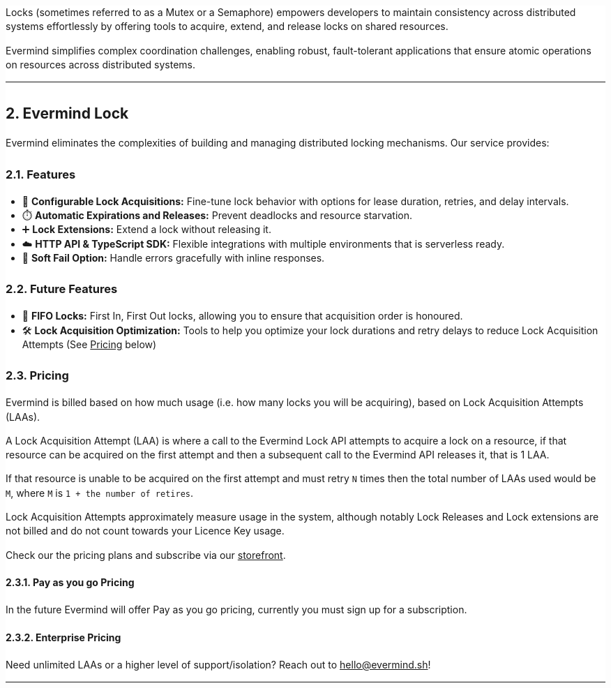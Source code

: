 Locks (sometimes referred to as a Mutex or a Semaphore) empowers developers to maintain consistency across distributed systems effortlessly by offering tools to acquire, extend, and release locks on shared resources.

Evermind simplifies complex coordination challenges, enabling robust, fault-tolerant applications that ensure atomic operations on resources across distributed systems.

---

## 2. Evermind Lock

Evermind eliminates the complexities of building and managing distributed locking mechanisms. Our service provides:

### 2.1. Features
- 🔄 **Configurable Lock Acquisitions:** Fine-tune lock behavior with options for lease duration, retries, and delay intervals.
- ⏱️ **Automatic Expirations and Releases:** Prevent deadlocks and resource starvation.
- ➕ **Lock Extensions:** Extend a lock without releasing it.
- ☁️ **HTTP API & TypeScript SDK:** Flexible integrations with multiple environments that is serverless ready.
- 🤝 **Soft Fail Option:** Handle errors gracefully with inline responses.

### 2.2. Future Features
- 📜 **FIFO Locks:** First In, First Out locks, allowing you to ensure that acquisition order is honoured.
- 🛠️ **Lock Acquisition Optimization:** Tools to help you optimize your lock durations and retry delays to reduce Lock Acquisition Attempts (See [Pricing](#pricing) below)

### 2.3. Pricing

Evermind is billed based on how much usage (i.e. how many locks you will be acquiring), based on Lock Acquisition Attempts (LAAs).

A Lock Acquisition Attempt (LAA) is where a call to the Evermind Lock API attempts to acquire a lock on a resource, if that resource can be acquired on the first attempt and then a subsequent call to the Evermind API releases it, that is 1 LAA.

If that resource is unable to be acquired on the first attempt and must retry `N` times then the total number of LAAs used would be `M`, where `M` is `1 + the number of retires`.

Lock Acquisition Attempts approximately measure usage in the system, although notably Lock Releases and Lock extensions are not billed and do not count towards your Licence Key usage.

Check our the pricing plans and subscribe via our [storefront](https://polar.sh/evermind/).

#### 2.3.1. Pay as you go Pricing
In the future Evermind will offer Pay as you go pricing, currently you must sign up for a subscription.

#### 2.3.2. Enterprise Pricing
Need unlimited LAAs or a higher level of support/isolation? Reach out to <a href="mailto:hello@evermind.sh">hello@evermind.sh</a>!

---